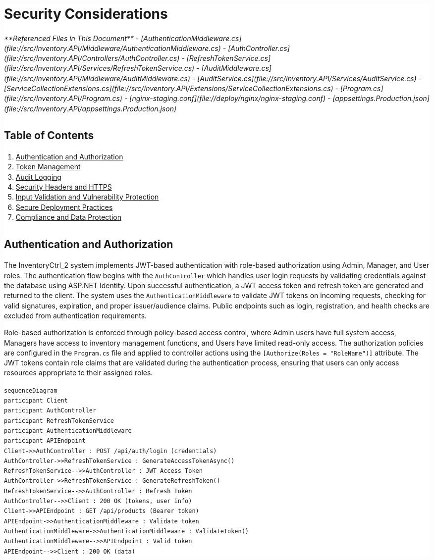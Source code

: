 
# Security Considerations

<cite>
**Referenced Files in This Document**   
- [AuthenticationMiddleware.cs](file://src/Inventory.API/Middleware/AuthenticationMiddleware.cs)
- [AuthController.cs](file://src/Inventory.API/Controllers/AuthController.cs)
- [RefreshTokenService.cs](file://src/Inventory.API/Services/RefreshTokenService.cs)
- [AuditMiddleware.cs](file://src/Inventory.API/Middleware/AuditMiddleware.cs)
- [AuditService.cs](file://src/Inventory.API/Services/AuditService.cs)
- [ServiceCollectionExtensions.cs](file://src/Inventory.API/Extensions/ServiceCollectionExtensions.cs)
- [Program.cs](file://src/Inventory.API/Program.cs)
- [nginx-staging.conf](file://deploy/nginx/nginx-staging.conf)
- [appsettings.Production.json](file://src/Inventory.API/appsettings.Production.json)
</cite>

## Table of Contents
1. [Authentication and Authorization](#authentication-and-authorization)
2. [Token Management](#token-management)
3. [Audit Logging](#audit-logging)
4. [Security Headers and HTTPS](#security-headers-and-https)
5. [Input Validation and Vulnerability Protection](#input-validation-and-vulnerability-protection)
6. [Secure Deployment Practices](#secure-deployment-practices)
7. [Compliance and Data Protection](#compliance-and-data-protection)

## Authentication and Authorization

The InventoryCtrl_2 system implements JWT-based authentication with role-based authorization using Admin, Manager, and User roles. The authentication flow begins with the `AuthController` which handles user login requests by validating credentials against the database using ASP.NET Identity. Upon successful authentication, a JWT access token and refresh token are generated and returned to the client. The system uses the `AuthenticationMiddleware` to validate JWT tokens on incoming requests, checking for valid signatures, expiration, and proper issuer/audience claims. Public endpoints such as login, registration, and health checks are excluded from authentication requirements.

Role-based authorization is enforced through policy-based access control, where Admin users have full system access, Managers have access to inventory management functions, and Users have limited read-only access. The authorization policies are configured in the `Program.cs` file and applied to controller actions using the `[Authorize(Roles = "RoleName")]` attribute. The JWT tokens contain role claims that are validated during the authentication process, ensuring that users can only access resources appropriate to their assigned roles.

```mermaid
sequenceDiagram
participant Client
participant AuthController
participant RefreshTokenService
participant AuthenticationMiddleware
participant APIEndpoint
Client->>AuthController : POST /api/auth/login (credentials)
AuthController->>RefreshTokenService : GenerateAccessTokenAsync()
RefreshTokenService-->>AuthController : JWT Access Token
AuthController->>RefreshTokenService : GenerateRefreshToken()
RefreshTokenService-->>AuthController : Refresh Token
AuthController-->>Client : 200 OK (tokens, user info)
Client->>APIEndpoint : GET /api/products (Bearer token)
APIEndpoint->>AuthenticationMiddleware : Validate token
AuthenticationMiddleware->>AuthenticationMiddleware : ValidateToken()
AuthenticationMiddleware-->>APIEndpoint : Valid token
APIEndpoint-->>Client : 200 OK (data)
```
